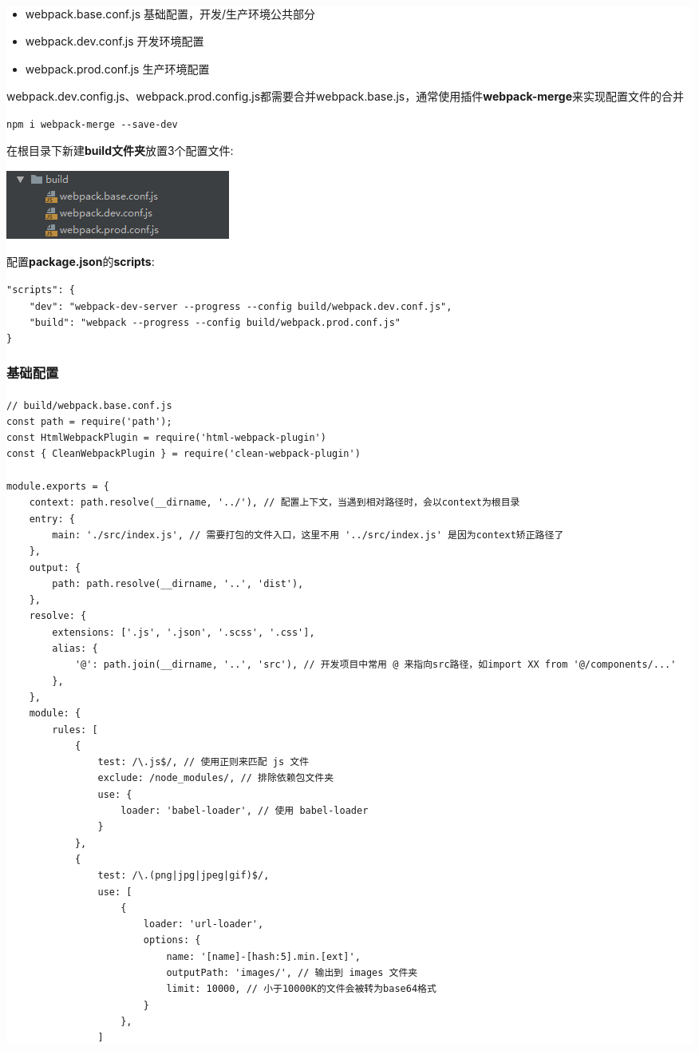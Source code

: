 - webpack.base.conf.js 基础配置，开发/生产环境公共部分

- webpack.dev.conf.js 开发环境配置

- webpack.prod.conf.js 生产环境配置

webpack.dev.config.js、webpack.prod.config.js都需要合并webpack.base.js，通常使用插件**webpack-merge**来实现配置文件的合并

    npm i webpack-merge --save-dev
    
在根目录下新建**build文件夹**放置3个配置文件:

![Alt text](./imgs/09-03.png)

配置**package.json**的**scripts**:

    "scripts": {
        "dev": "webpack-dev-server --progress --config build/webpack.dev.conf.js",
        "build": "webpack --progress --config build/webpack.prod.conf.js"
    }
    
### 基础配置

    // build/webpack.base.conf.js
    const path = require('path');
    const HtmlWebpackPlugin = require('html-webpack-plugin')
    const { CleanWebpackPlugin } = require('clean-webpack-plugin')
    
    module.exports = {
        context: path.resolve(__dirname, '../'), // 配置上下文，当遇到相对路径时，会以context为根目录
        entry: {
            main: './src/index.js', // 需要打包的文件入口，这里不用 '../src/index.js' 是因为context矫正路径了
        },
        output: {
            path: path.resolve(__dirname, '..', 'dist'),
        },
        resolve: {
            extensions: ['.js', '.json', '.scss', '.css'],
            alias: {
                '@': path.join(__dirname, '..', 'src'), // 开发项目中常用 @ 来指向src路径，如import XX from '@/components/...'
            },
        },
        module: {
            rules: [
                {
                    test: /\.js$/, // 使用正则来匹配 js 文件
                    exclude: /node_modules/, // 排除依赖包文件夹
                    use: {
                        loader: 'babel-loader', // 使用 babel-loader
                    }
                },
                {
                    test: /\.(png|jpg|jpeg|gif)$/,
                    use: [
                        {
                            loader: 'url-loader',
                            options: {
                                name: '[name]-[hash:5].min.[ext]',
                                outputPath: 'images/', // 输出到 images 文件夹
                                limit: 10000, // 小于10000K的文件会被转为base64格式
                            }
                        },
                    ]
